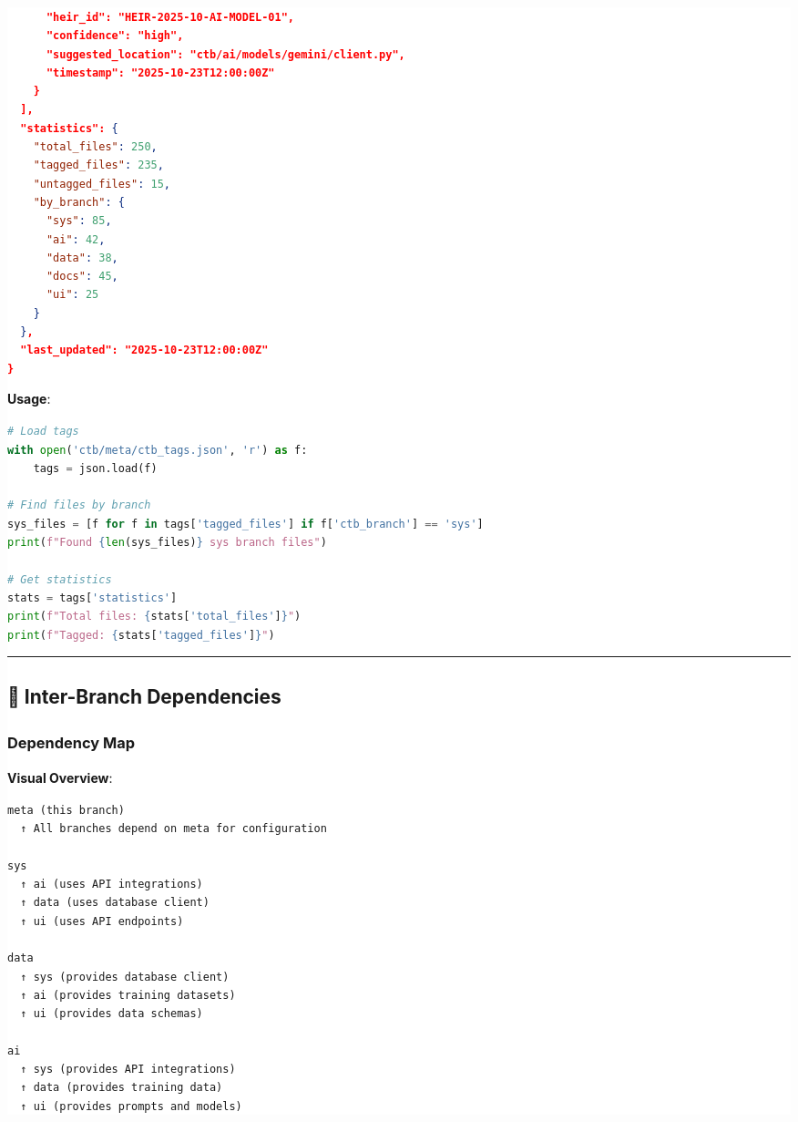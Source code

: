```json
      "heir_id": "HEIR-2025-10-AI-MODEL-01",
      "confidence": "high",
      "suggested_location": "ctb/ai/models/gemini/client.py",
      "timestamp": "2025-10-23T12:00:00Z"
    }
  ],
  "statistics": {
    "total_files": 250,
    "tagged_files": 235,
    "untagged_files": 15,
    "by_branch": {
      "sys": 85,
      "ai": 42,
      "data": 38,
      "docs": 45,
      "ui": 25
    }
  },
  "last_updated": "2025-10-23T12:00:00Z"
}
```

**Usage**:
```python
# Load tags
with open('ctb/meta/ctb_tags.json', 'r') as f:
    tags = json.load(f)

# Find files by branch
sys_files = [f for f in tags['tagged_files'] if f['ctb_branch'] == 'sys']
print(f"Found {len(sys_files)} sys branch files")

# Get statistics
stats = tags['statistics']
print(f"Total files: {stats['total_files']}")
print(f"Tagged: {stats['tagged_files']}")
```

---

## 🔗 Inter-Branch Dependencies

### Dependency Map

**Visual Overview**:
```
meta (this branch)
  ↑ All branches depend on meta for configuration

sys
  ↑ ai (uses API integrations)
  ↑ data (uses database client)
  ↑ ui (uses API endpoints)

data
  ↑ sys (provides database client)
  ↑ ai (provides training datasets)
  ↑ ui (provides data schemas)

ai
  ↑ sys (provides API integrations)
  ↑ data (provides training data)
  ↑ ui (provides prompts and models)

```
